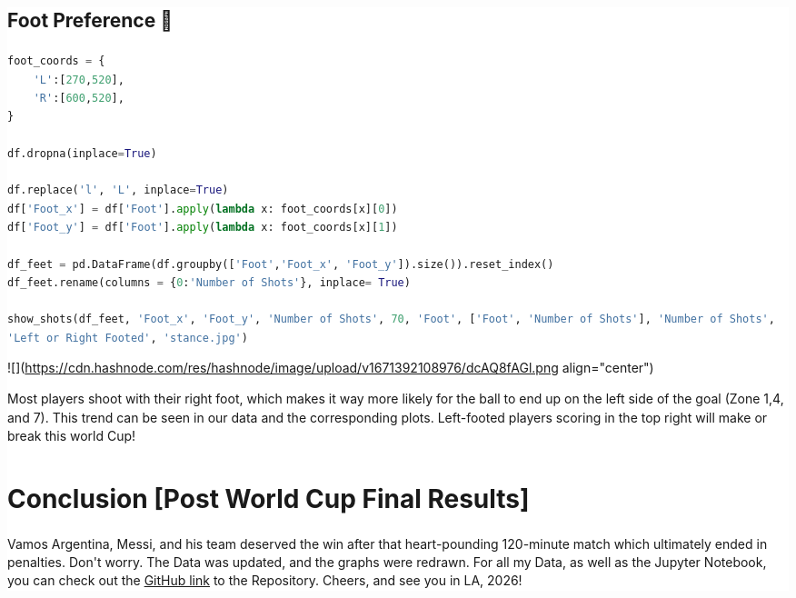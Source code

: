 ## Foot Preference 👟

```py
foot_coords = {
    'L':[270,520],
    'R':[600,520],
}

df.dropna(inplace=True)

df.replace('l', 'L', inplace=True)
df['Foot_x'] = df['Foot'].apply(lambda x: foot_coords[x][0])
df['Foot_y'] = df['Foot'].apply(lambda x: foot_coords[x][1])

df_feet = pd.DataFrame(df.groupby(['Foot','Foot_x', 'Foot_y']).size()).reset_index()
df_feet.rename(columns = {0:'Number of Shots'}, inplace= True)

show_shots(df_feet, 'Foot_x', 'Foot_y', 'Number of Shots', 70, 'Foot', ['Foot', 'Number of Shots'], 'Number of Shots', 'Left or Right Footed', 'stance.jpg')
```

![](https://cdn.hashnode.com/res/hashnode/image/upload/v1671392108976/dcAQ8fAGl.png align="center")

Most players shoot with their right foot, which makes it way more likely for the ball to end up on the left side of the goal (Zone 1,4, and 7). This trend can be seen in our data and the corresponding plots. Left-footed players scoring in the top right will make or break this world Cup!

# Conclusion \[Post World Cup Final Results\]

Vamos Argentina, Messi, and his team deserved the win after that heart-pounding 120-minute match which ultimately ended in penalties. Don't worry. The Data was updated, and the graphs were redrawn. For all my Data, as well as the Jupyter Notebook, you can check out the [GitHub link](https://github.com/Aryan-401/WorldCupPenalties) to the Repository. Cheers, and see you in LA, 2026!
